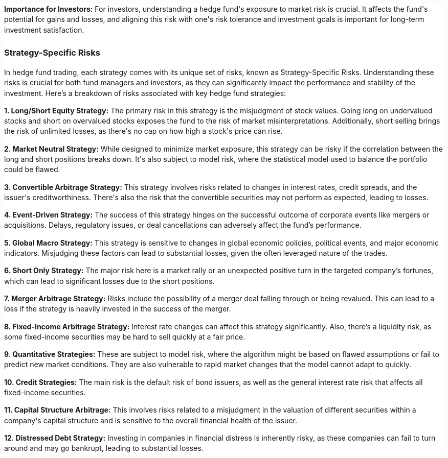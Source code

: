 **Importance for Investors:** For investors, understanding a hedge fund's exposure to market risk is crucial. It affects the fund's potential for gains and losses, and aligning this risk with one's risk tolerance and investment goals is important for long-term investment satisfaction.

### Strategy-Specific Risks

In hedge fund trading, each strategy comes with its unique set of risks, known as Strategy-Specific Risks. Understanding these risks is crucial for both fund managers and investors, as they can significantly impact the performance and stability of the investment. Here’s a breakdown of risks associated with key hedge fund strategies:

**1. Long/Short Equity Strategy:** The primary risk in this strategy is the misjudgment of stock values. Going long on undervalued stocks and short on overvalued stocks exposes the fund to the risk of market misinterpretations. Additionally, short selling brings the risk of unlimited losses, as there's no cap on how high a stock's price can rise.

**2. Market Neutral Strategy:** While designed to minimize market exposure, this strategy can be risky if the correlation between the long and short positions breaks down. It's also subject to model risk, where the statistical model used to balance the portfolio could be flawed.

**3. Convertible Arbitrage Strategy:** This strategy involves risks related to changes in interest rates, credit spreads, and the issuer's creditworthiness. There's also the risk that the convertible securities may not perform as expected, leading to losses.

**4. Event-Driven Strategy:** The success of this strategy hinges on the successful outcome of corporate events like mergers or acquisitions. Delays, regulatory issues, or deal cancellations can adversely affect the fund’s performance.

**5. Global Macro Strategy:** This strategy is sensitive to changes in global economic policies, political events, and major economic indicators. Misjudging these factors can lead to substantial losses, given the often leveraged nature of the trades.

**6. Short Only Strategy:** The major risk here is a market rally or an unexpected positive turn in the targeted company’s fortunes, which can lead to significant losses due to the short positions.

**7. Merger Arbitrage Strategy:** Risks include the possibility of a merger deal falling through or being revalued. This can lead to a loss if the strategy is heavily invested in the success of the merger.

**8. Fixed-Income Arbitrage Strategy:** Interest rate changes can affect this strategy significantly. Also, there’s a liquidity risk, as some fixed-income securities may be hard to sell quickly at a fair price.

**9. Quantitative Strategies:** These are subject to model risk, where the algorithm might be based on flawed assumptions or fail to predict new market conditions. They are also vulnerable to rapid market changes that the model cannot adapt to quickly.

**10. Credit Strategies:** The main risk is the default risk of bond issuers, as well as the general interest rate risk that affects all fixed-income securities.

**11. Capital Structure Arbitrage:** This involves risks related to a misjudgment in the valuation of different securities within a company's capital structure and is sensitive to the overall financial health of the issuer.

**12. Distressed Debt Strategy:** Investing in companies in financial distress is inherently risky, as these companies can fail to turn around and may go bankrupt, leading to substantial losses.
